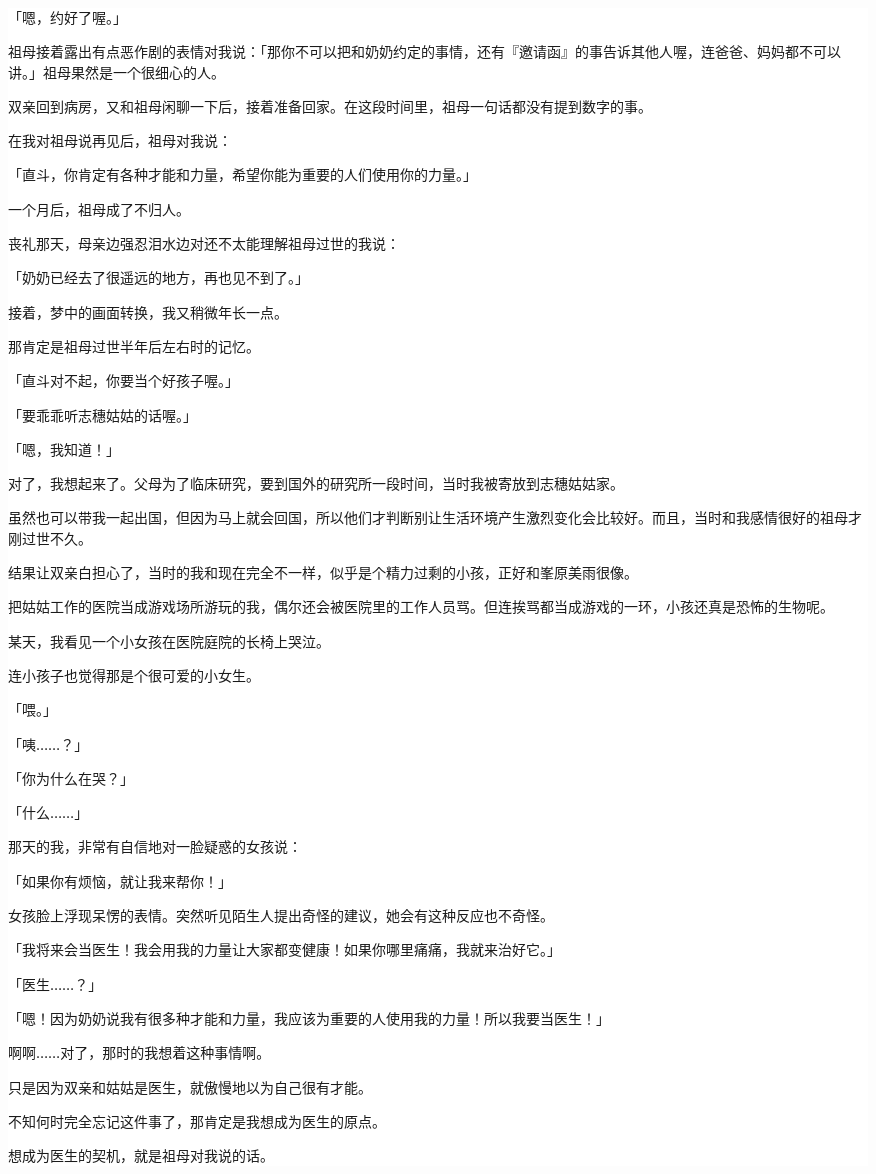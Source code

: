「嗯，约好了喔。」

祖母接着露出有点恶作剧的表情对我说：「那你不可以把和奶奶约定的事情，还有『邀请函』的事告诉其他人喔，连爸爸、妈妈都不可以讲。」祖母果然是一个很细心的人。

双亲回到病房，又和祖母闲聊一下后，接着准备回家。在这段时间里，祖母一句话都没有提到数字的事。

在我对祖母说再见后，祖母对我说：

「直斗，你肯定有各种才能和力量，希望你能为重要的人们使用你的力量。」

一个月后，祖母成了不归人。

丧礼那天，母亲边强忍泪水边对还不太能理解祖母过世的我说：

「奶奶已经去了很遥远的地方，再也见不到了。」

接着，梦中的画面转换，我又稍微年长一点。

那肯定是祖母过世半年后左右时的记忆。

「直斗对不起，你要当个好孩子喔。」

「要乖乖听志穗姑姑的话喔。」

「嗯，我知道！」

对了，我想起来了。父母为了临床研究，要到国外的研究所一段时间，当时我被寄放到志穗姑姑家。

虽然也可以带我一起出国，但因为马上就会回国，所以他们才判断别让生活环境产生激烈变化会比较好。而且，当时和我感情很好的祖母才刚过世不久。

结果让双亲白担心了，当时的我和现在完全不一样，似乎是个精力过剩的小孩，正好和峯原美雨很像。

把姑姑工作的医院当成游戏场所游玩的我，偶尔还会被医院里的工作人员骂。但连挨骂都当成游戏的一环，小孩还真是恐怖的生物呢。

某天，我看见一个小女孩在医院庭院的长椅上哭泣。

连小孩子也觉得那是个很可爱的小女生。

「喂。」

「咦……？」

「你为什么在哭？」

「什么……」

那天的我，非常有自信地对一脸疑惑的女孩说：

「如果你有烦恼，就让我来帮你！」

女孩脸上浮现呆愣的表情。突然听见陌生人提出奇怪的建议，她会有这种反应也不奇怪。

「我将来会当医生！我会用我的力量让大家都变健康！如果你哪里痛痛，我就来治好它。」

「医生……？」

「嗯！因为奶奶说我有很多种才能和力量，我应该为重要的人使用我的力量！所以我要当医生！」

啊啊……对了，那时的我想着这种事情啊。

只是因为双亲和姑姑是医生，就傲慢地以为自己很有才能。

不知何时完全忘记这件事了，那肯定是我想成为医生的原点。

想成为医生的契机，就是祖母对我说的话。
